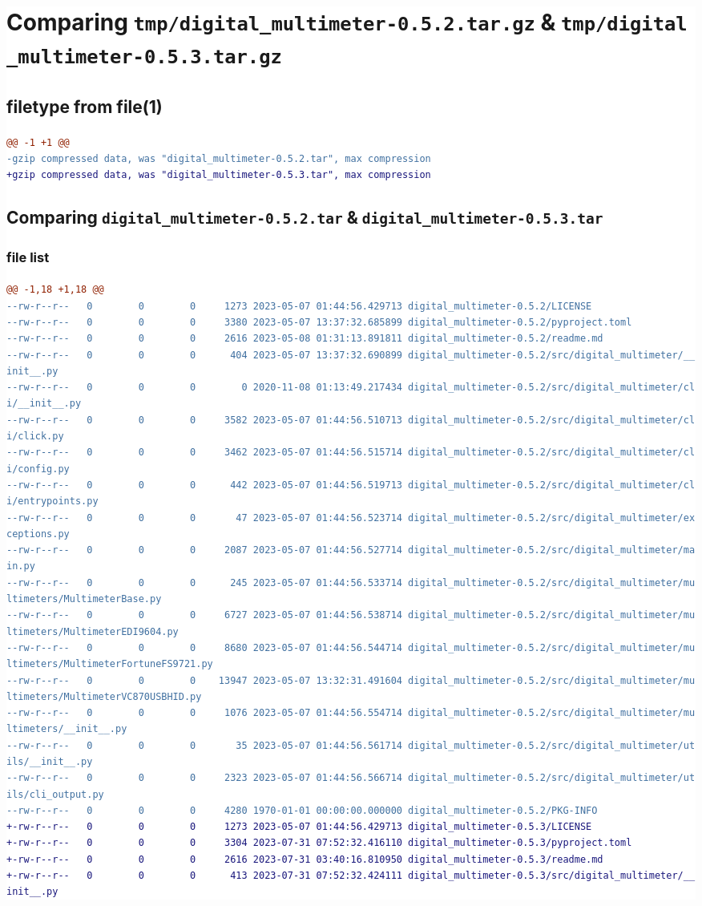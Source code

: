 # Comparing `tmp/digital_multimeter-0.5.2.tar.gz` & `tmp/digital_multimeter-0.5.3.tar.gz`

## filetype from file(1)

```diff
@@ -1 +1 @@
-gzip compressed data, was "digital_multimeter-0.5.2.tar", max compression
+gzip compressed data, was "digital_multimeter-0.5.3.tar", max compression
```

## Comparing `digital_multimeter-0.5.2.tar` & `digital_multimeter-0.5.3.tar`

### file list

```diff
@@ -1,18 +1,18 @@
--rw-r--r--   0        0        0     1273 2023-05-07 01:44:56.429713 digital_multimeter-0.5.2/LICENSE
--rw-r--r--   0        0        0     3380 2023-05-07 13:37:32.685899 digital_multimeter-0.5.2/pyproject.toml
--rw-r--r--   0        0        0     2616 2023-05-08 01:31:13.891811 digital_multimeter-0.5.2/readme.md
--rw-r--r--   0        0        0      404 2023-05-07 13:37:32.690899 digital_multimeter-0.5.2/src/digital_multimeter/__init__.py
--rw-r--r--   0        0        0        0 2020-11-08 01:13:49.217434 digital_multimeter-0.5.2/src/digital_multimeter/cli/__init__.py
--rw-r--r--   0        0        0     3582 2023-05-07 01:44:56.510713 digital_multimeter-0.5.2/src/digital_multimeter/cli/click.py
--rw-r--r--   0        0        0     3462 2023-05-07 01:44:56.515714 digital_multimeter-0.5.2/src/digital_multimeter/cli/config.py
--rw-r--r--   0        0        0      442 2023-05-07 01:44:56.519713 digital_multimeter-0.5.2/src/digital_multimeter/cli/entrypoints.py
--rw-r--r--   0        0        0       47 2023-05-07 01:44:56.523714 digital_multimeter-0.5.2/src/digital_multimeter/exceptions.py
--rw-r--r--   0        0        0     2087 2023-05-07 01:44:56.527714 digital_multimeter-0.5.2/src/digital_multimeter/main.py
--rw-r--r--   0        0        0      245 2023-05-07 01:44:56.533714 digital_multimeter-0.5.2/src/digital_multimeter/multimeters/MultimeterBase.py
--rw-r--r--   0        0        0     6727 2023-05-07 01:44:56.538714 digital_multimeter-0.5.2/src/digital_multimeter/multimeters/MultimeterEDI9604.py
--rw-r--r--   0        0        0     8680 2023-05-07 01:44:56.544714 digital_multimeter-0.5.2/src/digital_multimeter/multimeters/MultimeterFortuneFS9721.py
--rw-r--r--   0        0        0    13947 2023-05-07 13:32:31.491604 digital_multimeter-0.5.2/src/digital_multimeter/multimeters/MultimeterVC870USBHID.py
--rw-r--r--   0        0        0     1076 2023-05-07 01:44:56.554714 digital_multimeter-0.5.2/src/digital_multimeter/multimeters/__init__.py
--rw-r--r--   0        0        0       35 2023-05-07 01:44:56.561714 digital_multimeter-0.5.2/src/digital_multimeter/utils/__init__.py
--rw-r--r--   0        0        0     2323 2023-05-07 01:44:56.566714 digital_multimeter-0.5.2/src/digital_multimeter/utils/cli_output.py
--rw-r--r--   0        0        0     4280 1970-01-01 00:00:00.000000 digital_multimeter-0.5.2/PKG-INFO
+-rw-r--r--   0        0        0     1273 2023-05-07 01:44:56.429713 digital_multimeter-0.5.3/LICENSE
+-rw-r--r--   0        0        0     3304 2023-07-31 07:52:32.416110 digital_multimeter-0.5.3/pyproject.toml
+-rw-r--r--   0        0        0     2616 2023-07-31 03:40:16.810950 digital_multimeter-0.5.3/readme.md
+-rw-r--r--   0        0        0      413 2023-07-31 07:52:32.424111 digital_multimeter-0.5.3/src/digital_multimeter/__init__.py
```